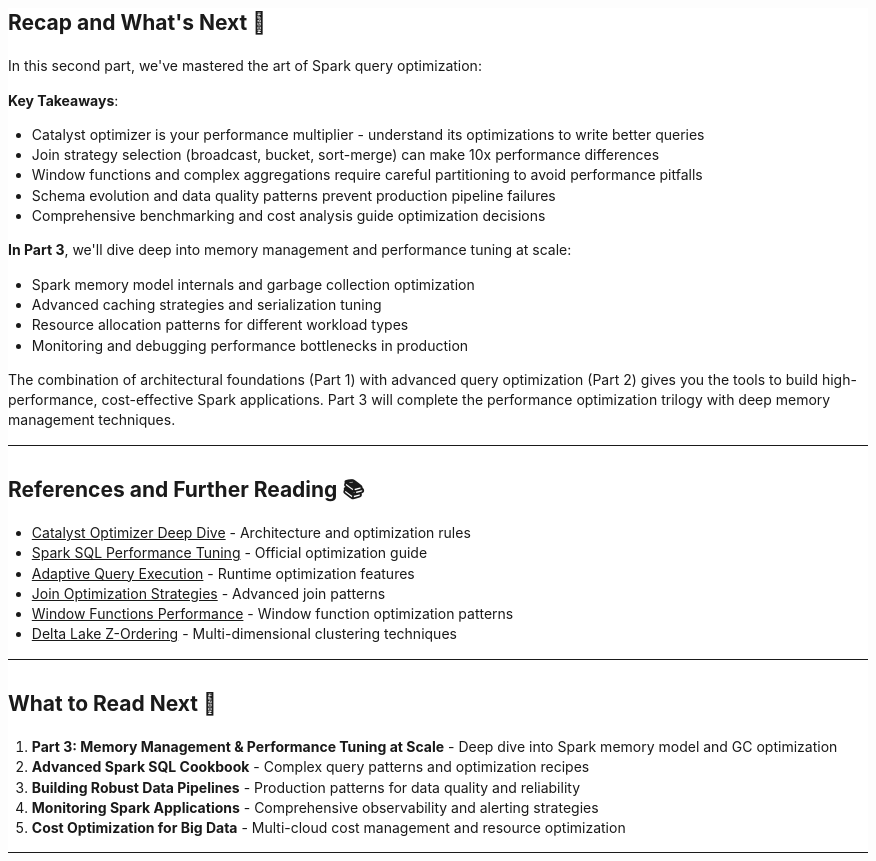 ## Recap and What's Next 🚀

In this second part, we've mastered the art of Spark query optimization:

**Key Takeaways**:
- Catalyst optimizer is your performance multiplier - understand its optimizations to write better queries
- Join strategy selection (broadcast, bucket, sort-merge) can make 10x performance differences
- Window functions and complex aggregations require careful partitioning to avoid performance pitfalls
- Schema evolution and data quality patterns prevent production pipeline failures
- Comprehensive benchmarking and cost analysis guide optimization decisions

**In Part 3**, we'll dive deep into memory management and performance tuning at scale:
- Spark memory model internals and garbage collection optimization
- Advanced caching strategies and serialization tuning
- Resource allocation patterns for different workload types
- Monitoring and debugging performance bottlenecks in production

The combination of architectural foundations (Part 1) with advanced query optimization (Part 2) gives you the tools to build high-performance, cost-effective Spark applications. Part 3 will complete the performance optimization trilogy with deep memory management techniques.

---

## References and Further Reading 📚

- [Catalyst Optimizer Deep Dive](https://databricks.com/blog/2015/04/13/deep-dive-into-spark-sqls-catalyst-optimizer.html) - Architecture and optimization rules
- [Spark SQL Performance Tuning](https://spark.apache.org/docs/latest/sql-performance-tuning.html) - Official optimization guide
- [Adaptive Query Execution](https://databricks.com/blog/2020/05/29/adaptive-query-execution-speeding-up-spark-sql-at-runtime.html) - Runtime optimization features
- [Join Optimization Strategies](https://www.databricks.com/blog/2015/05/28/tuning-java-garbage-collection-for-spark-applications.html) - Advanced join patterns
- [Window Functions Performance](https://medium.com/@mrpowers/spark-window-functions-and-performance-optimization-cd34e00d9731) - Window function optimization patterns
- [Delta Lake Z-Ordering](https://docs.delta.io/latest/optimizations-oss.html#z-ordering-multi-dimensional-clustering) - Multi-dimensional clustering techniques

---

## What to Read Next 📖

1. **Part 3: Memory Management & Performance Tuning at Scale** - Deep dive into Spark memory model and GC optimization
2. **Advanced Spark SQL Cookbook** - Complex query patterns and optimization recipes
3. **Building Robust Data Pipelines** - Production patterns for data quality and reliability
4. **Monitoring Spark Applications** - Comprehensive observability and alerting strategies
5. **Cost Optimization for Big Data** - Multi-cloud cost management and resource optimization

---
